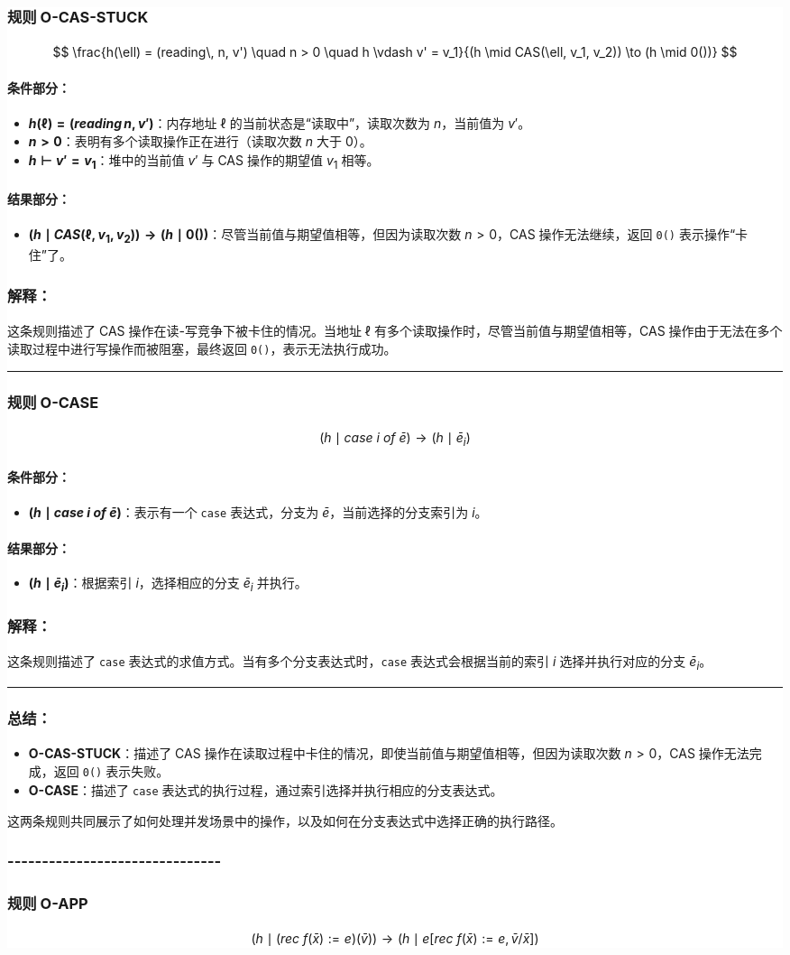 ### 规则 O-CAS-STUCK

$$
\frac{h(\ell) = (reading\, n, v') \quad n > 0 \quad h \vdash v' = v_1}{(h \mid CAS(\ell, v_1, v_2)) \to (h \mid 0())}
$$

#### 条件部分：
- **$h(\ell) = (reading\, n, v')$**：内存地址 $\ell$ 的当前状态是“读取中”，读取次数为 $n$，当前值为 $v'$。
- **$n > 0$**：表明有多个读取操作正在进行（读取次数 $n$ 大于 0）。
- **$h \vdash v' = v_1$**：堆中的当前值 $v'$ 与 CAS 操作的期望值 $v_1$ 相等。

#### 结果部分：
- **$(h \mid CAS(\ell, v_1, v_2)) \to (h \mid 0())$**：尽管当前值与期望值相等，但因为读取次数 $n > 0$，CAS 操作无法继续，返回 `0()` 表示操作“卡住”了。

### 解释：
这条规则描述了 CAS 操作在读-写竞争下被卡住的情况。当地址 $\ell$ 有多个读取操作时，尽管当前值与期望值相等，CAS 操作由于无法在多个读取过程中进行写操作而被阻塞，最终返回 `0()`，表示无法执行成功。

---

### 规则 O-CASE

$$
(h \mid case\ i\ of\ \bar{e}) \to (h \mid \bar{e}_i)
$$

#### 条件部分：
- **$(h \mid case\ i\ of\ \bar{e})$**：表示有一个 `case` 表达式，分支为 $\bar{e}$，当前选择的分支索引为 $i$。

#### 结果部分：
- **$(h \mid \bar{e}_i)$**：根据索引 $i$，选择相应的分支 $\bar{e}_i$ 并执行。

### 解释：
这条规则描述了 `case` 表达式的求值方式。当有多个分支表达式时，`case` 表达式会根据当前的索引 $i$ 选择并执行对应的分支 $\bar{e}_i$。

---

### 总结：

- **O-CAS-STUCK**：描述了 CAS 操作在读取过程中卡住的情况，即使当前值与期望值相等，但因为读取次数 $n > 0$，CAS 操作无法完成，返回 `0()` 表示失败。
- **O-CASE**：描述了 `case` 表达式的执行过程，通过索引选择并执行相应的分支表达式。

这两条规则共同展示了如何处理并发场景中的操作，以及如何在分支表达式中选择正确的执行路径。

### -------------------------------
### 规则 **O-APP**

$$
(h \mid (rec\ f(\bar{x}) := e)(\bar{v})) \to (h \mid e[rec\ f(\bar{x}) := e, \bar{v}/\bar{x}])
$$
